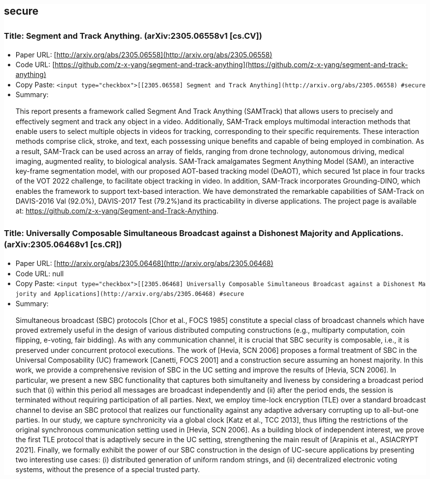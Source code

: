 ## secure
### Title: Segment and Track Anything. (arXiv:2305.06558v1 [cs.CV])
* Paper URL: [http://arxiv.org/abs/2305.06558](http://arxiv.org/abs/2305.06558)
* Code URL: [https://github.com/z-x-yang/segment-and-track-anything](https://github.com/z-x-yang/segment-and-track-anything)
* Copy Paste: `<input type="checkbox">[[2305.06558] Segment and Track Anything](http://arxiv.org/abs/2305.06558) #secure`
* Summary: <p>This report presents a framework called Segment And Track Anything (SAMTrack)
that allows users to precisely and effectively segment and track any object in
a video. Additionally, SAM-Track employs multimodal interaction methods that
enable users to select multiple objects in videos for tracking, corresponding
to their specific requirements. These interaction methods comprise click,
stroke, and text, each possessing unique benefits and capable of being employed
in combination. As a result, SAM-Track can be used across an array of fields,
ranging from drone technology, autonomous driving, medical imaging, augmented
reality, to biological analysis. SAM-Track amalgamates Segment Anything Model
(SAM), an interactive key-frame segmentation model, with our proposed AOT-based
tracking model (DeAOT), which secured 1st place in four tracks of the VOT 2022
challenge, to facilitate object tracking in video. In addition, SAM-Track
incorporates Grounding-DINO, which enables the framework to support text-based
interaction. We have demonstrated the remarkable capabilities of SAM-Track on
DAVIS-2016 Val (92.0%), DAVIS-2017 Test (79.2%)and its practicability in
diverse applications. The project page is available at:
https://github.com/z-x-yang/Segment-and-Track-Anything.
</p>

### Title: Universally Composable Simultaneous Broadcast against a Dishonest Majority and Applications. (arXiv:2305.06468v1 [cs.CR])
* Paper URL: [http://arxiv.org/abs/2305.06468](http://arxiv.org/abs/2305.06468)
* Code URL: null
* Copy Paste: `<input type="checkbox">[[2305.06468] Universally Composable Simultaneous Broadcast against a Dishonest Majority and Applications](http://arxiv.org/abs/2305.06468) #secure`
* Summary: <p>Simultaneous broadcast (SBC) protocols [Chor et al., FOCS 1985] constitute a
special class of broadcast channels which have proved extremely useful in the
design of various distributed computing constructions (e.g., multiparty
computation, coin flipping, e-voting, fair bidding). As with any communication
channel, it is crucial that SBC security is composable, i.e., it is preserved
under concurrent protocol executions. The work of [Hevia, SCN 2006] proposes a
formal treatment of SBC in the Universal Composability (UC) framework [Canetti,
FOCS 2001] and a construction secure assuming an honest majority. In this work,
we provide a comprehensive revision of SBC in the UC setting and improve the
results of [Hevia, SCN 2006]. In particular, we present a new SBC functionality
that captures both simultaneity and liveness by considering a broadcast period
such that (i) within this period all messages are broadcast independently and
(ii) after the period ends, the session is terminated without requiring
participation of all parties. Next, we employ time-lock encryption (TLE) over a
standard broadcast channel to devise an SBC protocol that realizes our
functionality against any adaptive adversary corrupting up to all-but-one
parties. In our study, we capture synchronicity via a global clock [Katz et
al., TCC 2013], thus lifting the restrictions of the original synchronous
communication setting used in [Hevia, SCN 2006]. As a building block of
independent interest, we prove the first TLE protocol that is adaptively secure
in the UC setting, strengthening the main result of [Arapinis et al., ASIACRYPT
2021]. Finally, we formally exhibit the power of our SBC construction in the
design of UC-secure applications by presenting two interesting use cases: (i)
distributed generation of uniform random strings, and (ii) decentralized
electronic voting systems, without the presence of a special trusted party.
</p>
